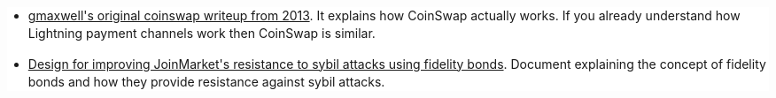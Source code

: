 * [gmaxwell's original coinswap writeup from 2013](https://bitcointalk.org/index.php?topic=321228.0). It explains how CoinSwap actually works. If you already understand how Lightning payment channels work then CoinSwap is similar.

* [Design for improving JoinMarket's resistance to sybil attacks using fidelity bonds](https://gist.github.com/chris-belcher/18ea0e6acdb885a2bfbdee43dcd6b5af/). Document explaining the concept of fidelity bonds and how they provide resistance against sybil attacks.


